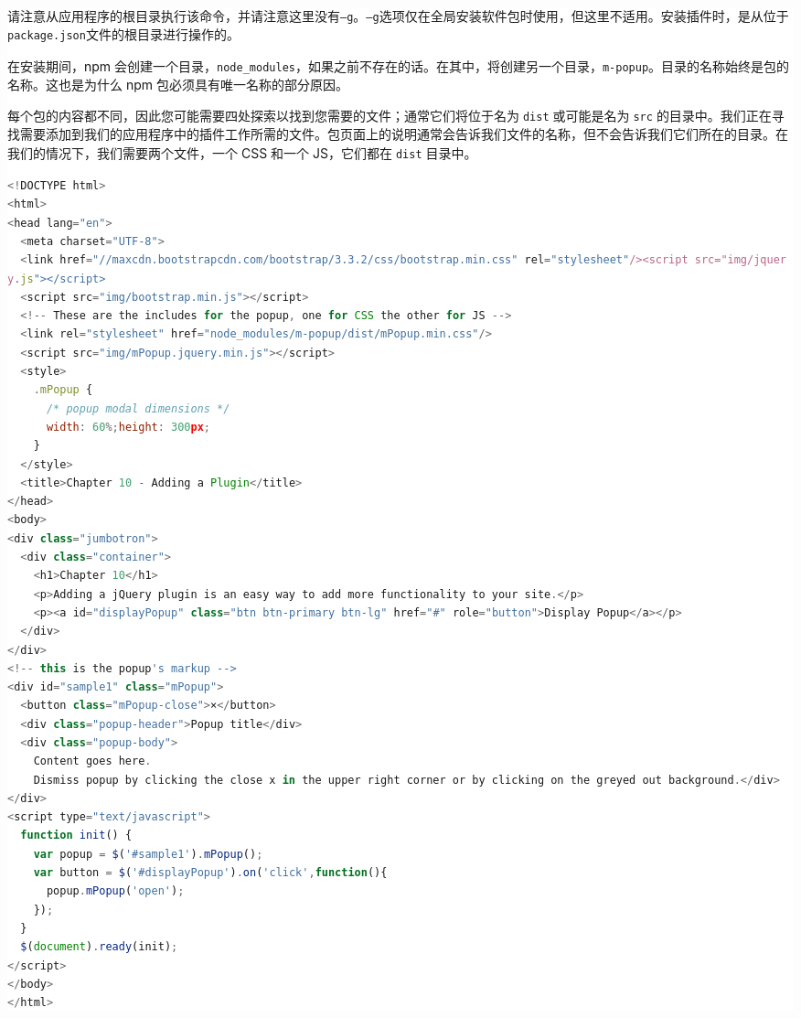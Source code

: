 请注意从应用程序的根目录执行该命令，并请注意这里没有`–g`。`–g`选项仅在全局安装软件包时使用，但这里不适用。安装插件时，是从位于`package.json`文件的根目录进行操作的。

在安装期间，npm 会创建一个目录，`node_modules`，如果之前不存在的话。在其中，将创建另一个目录，`m-popup`。目录的名称始终是包的名称。这也是为什么 npm 包必须具有唯一名称的部分原因。

每个包的内容都不同，因此您可能需要四处探索以找到您需要的文件；通常它们将位于名为 `dist` 或可能是名为 `src` 的目录中。我们正在寻找需要添加到我们的应用程序中的插件工作所需的文件。包页面上的说明通常会告诉我们文件的名称，但不会告诉我们它们所在的目录。在我们的情况下，我们需要两个文件，一个 CSS 和一个 JS，它们都在 `dist` 目录中。

```js
<!DOCTYPE html>
<html>
<head lang="en">
  <meta charset="UTF-8">
  <link href="//maxcdn.bootstrapcdn.com/bootstrap/3.3.2/css/bootstrap.min.css" rel="stylesheet"/><script src="img/jquery.js"></script>
  <script src="img/bootstrap.min.js"></script>
  <!-- These are the includes for the popup, one for CSS the other for JS -->
  <link rel="stylesheet" href="node_modules/m-popup/dist/mPopup.min.css"/>
  <script src="img/mPopup.jquery.min.js"></script>
  <style>
    .mPopup {
      /* popup modal dimensions */
      width: 60%;height: 300px;
    }
  </style>
  <title>Chapter 10 - Adding a Plugin</title>
</head>
<body>
<div class="jumbotron">
  <div class="container">
    <h1>Chapter 10</h1>
    <p>Adding a jQuery plugin is an easy way to add more functionality to your site.</p>
    <p><a id="displayPopup" class="btn btn-primary btn-lg" href="#" role="button">Display Popup</a></p>
  </div>
</div>
<!-- this is the popup's markup -->
<div id="sample1" class="mPopup">
  <button class="mPopup-close">×</button>
  <div class="popup-header">Popup title</div>
  <div class="popup-body">
    Content goes here.
    Dismiss popup by clicking the close x in the upper right corner or by clicking on the greyed out background.</div>
</div>
<script type="text/javascript">
  function init() {
    var popup = $('#sample1').mPopup();
    var button = $('#displayPopup').on('click',function(){
      popup.mPopup('open');
    });
  }
  $(document).ready(init);
</script>
</body>
</html>
```
